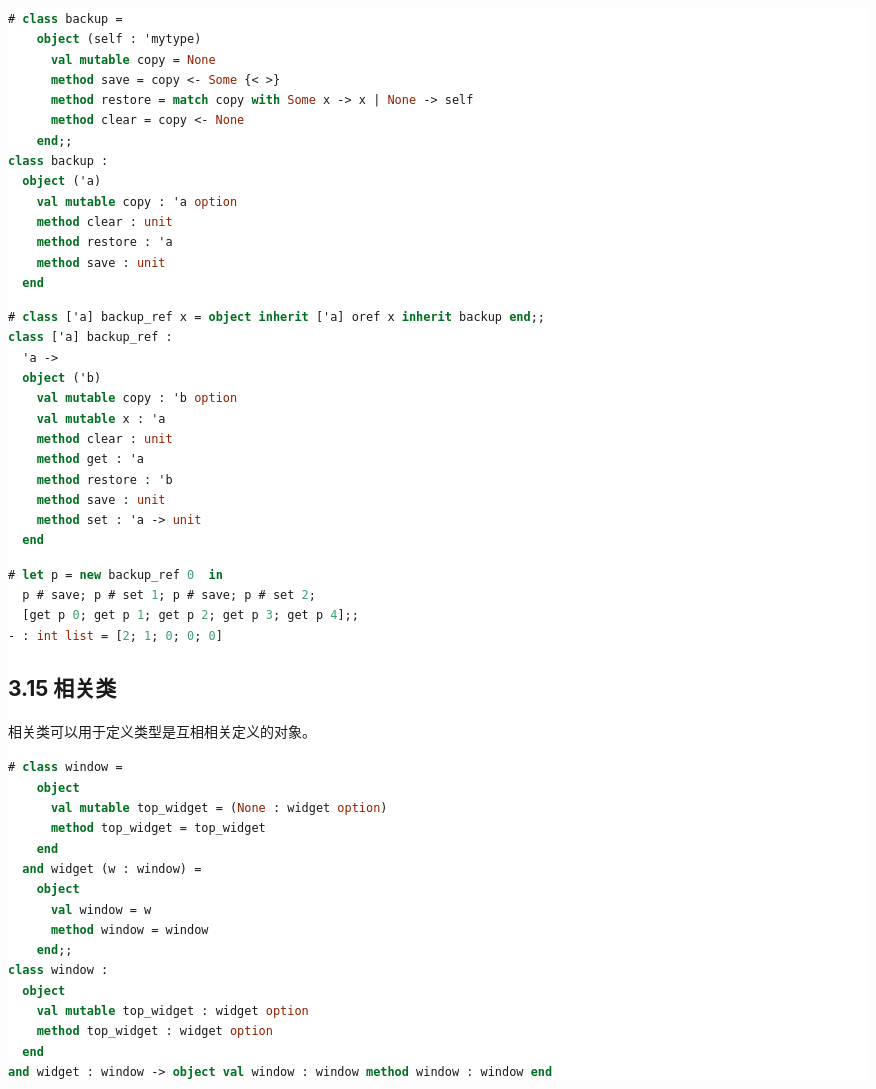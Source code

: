 ```ocaml
# class backup =
    object (self : 'mytype)
      val mutable copy = None
      method save = copy <- Some {< >}
      method restore = match copy with Some x -> x | None -> self
      method clear = copy <- None
    end;;
class backup :
  object ('a)
    val mutable copy : 'a option
    method clear : unit
    method restore : 'a
    method save : unit
  end
```

```ocaml
# class ['a] backup_ref x = object inherit ['a] oref x inherit backup end;;
class ['a] backup_ref :
  'a ->
  object ('b)
    val mutable copy : 'b option
    val mutable x : 'a
    method clear : unit
    method get : 'a
    method restore : 'b
    method save : unit
    method set : 'a -> unit
  end
```

```ocaml
# let p = new backup_ref 0  in
  p # save; p # set 1; p # save; p # set 2;
  [get p 0; get p 1; get p 2; get p 3; get p 4];;
- : int list = [2; 1; 0; 0; 0]
```

## 3.15  相关类

相关类可以用于定义类型是互相相关定义的对象。

```ocaml
# class window =
    object
      val mutable top_widget = (None : widget option)
      method top_widget = top_widget
    end
  and widget (w : window) =
    object
      val window = w
      method window = window
    end;;
class window :
  object
    val mutable top_widget : widget option
    method top_widget : widget option
  end
and widget : window -> object val window : window method window : window end
```

